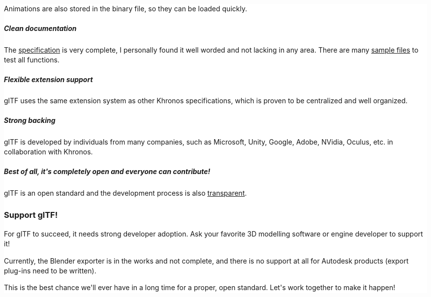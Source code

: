 Animations are also stored in the binary file, so they can be loaded quickly.

##### Clean documentation

The [specification](https://github.com/KhronosGroup/glTF/tree/master/specification/2.0) is very complete, I personally found it well worded and not lacking in any area. There are many [sample files](https://github.com/KhronosGroup/glTF-Sample-Models/tree/master/2.0) to test all functions.

##### Flexible extension support

glTF uses the same extension system as other Khronos specifications, which is proven to be centralized and well organized.

##### Strong backing

glTF is developed by individuals from many companies, such as Microsoft, Unity, Google, Adobe, NVidia, Oculus, etc. in collaboration with Khronos.

##### Best of all, it's completely open and everyone can contribute!

glTF is an open standard and the development process is also [transparent](https://github.com/KhronosGroup/glTF/issues).

### Support glTF!

For glTF to succeed, it needs strong developer adoption. Ask your favorite 3D modelling software or engine developer to support it!

Currently, the Blender exporter is in the works and not complete, and there is no support at all for Autodesk products (export plug-ins need to be written).

This is the best chance we'll ever have in a long time for a proper, open standard. Let's work together to make it happen!
